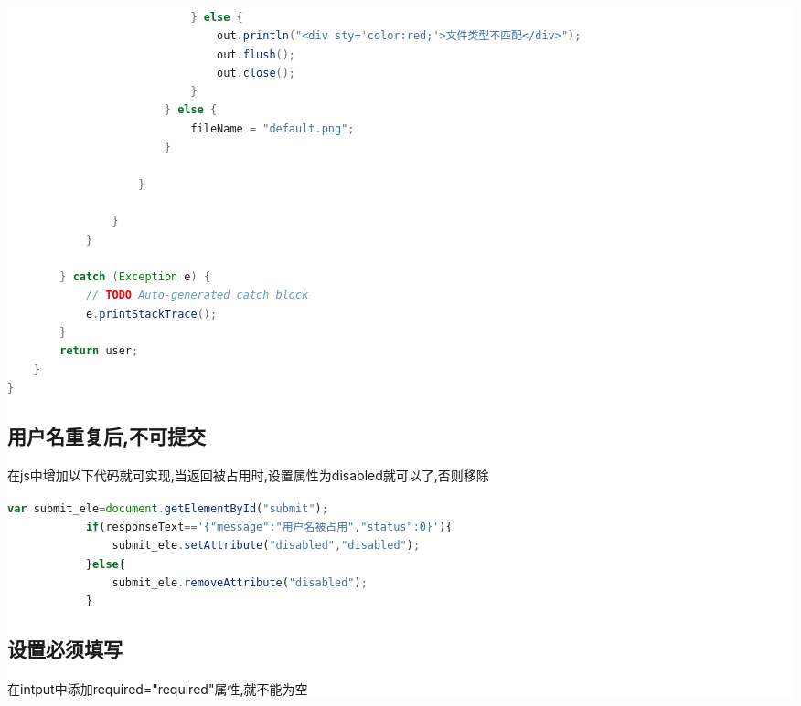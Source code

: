 ```java
							} else {
								out.println("<div sty='color:red;'>文件类型不匹配</div>");
								out.flush();
								out.close();
							}
						} else {
							fileName = "default.png";
						}

					}

				}
			}

		} catch (Exception e) {
			// TODO Auto-generated catch block
			e.printStackTrace();
		}
		return user;
	}
}
```

## 用户名重复后,不可提交
在js中增加以下代码就可实现,当返回被占用时,设置属性为disabled就可以了,否则移除

```js
var submit_ele=document.getElementById("submit");
			if(responseText=='{"message":"用户名被占用","status":0}'){
				submit_ele.setAttribute("disabled","disabled");
			}else{
				submit_ele.removeAttribute("disabled");
			}
```

## 设置必须填写

在intput中添加required="required"属性,就不能为空



